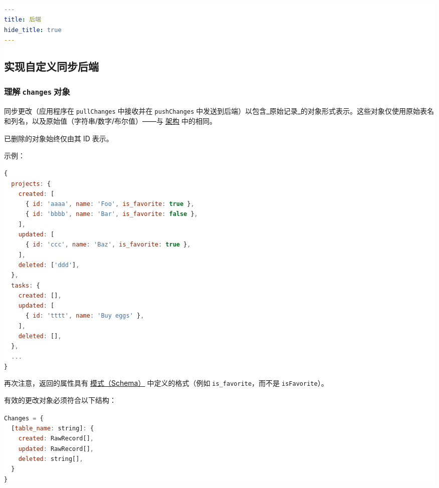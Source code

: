 ```yaml
---
title: 后端
hide_title: true
---
```


## 实现自定义同步后端

### 理解 `changes` 对象

同步更改（应用程序在 `pullChanges` 中接收并在 `pushChanges` 中发送到后端）以包含_原始记录_的对象形式表示。这些对象仅使用原始表名和列名，以及原始值（字符串/数字/布尔值）——与 [架构](../Schema.md) 中的相同。

已删除的对象始终仅由其 ID 表示。

示例：

```js
{
  projects: {
    created: [
      { id: 'aaaa', name: 'Foo', is_favorite: true },
      { id: 'bbbb', name: 'Bar', is_favorite: false },
    ],
    updated: [
      { id: 'ccc', name: 'Baz', is_favorite: true },
    ],
    deleted: ['ddd'],
  },
  tasks: {
    created: [],
    updated: [
      { id: 'tttt', name: 'Buy eggs' },
    ],
    deleted: [],
  },
  ...
}
```

再次注意，返回的属性具有 [模式（Schema）](../Schema.md) 中定义的格式（例如 `is_favorite`，而不是 `isFavorite`）。

有效的更改对象必须符合以下结构：

```js
Changes = {
  [table_name: string]: {
    created: RawRecord[],
    updated: RawRecord[],
    deleted: string[],
  }
}
```
